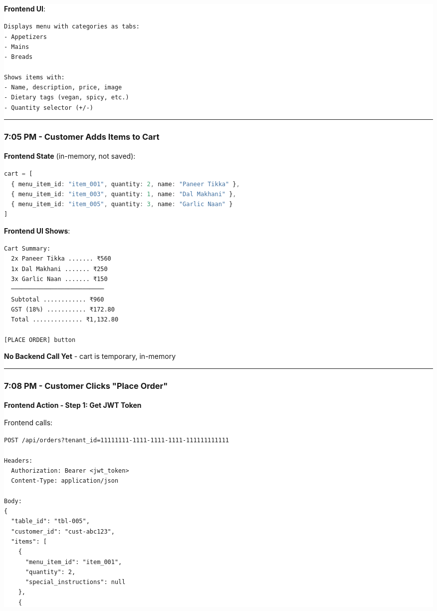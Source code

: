 **Frontend UI**:
```
Displays menu with categories as tabs:
- Appetizers
- Mains
- Breads

Shows items with:
- Name, description, price, image
- Dietary tags (vegan, spicy, etc.)
- Quantity selector (+/-)
```

---

### 7:05 PM - Customer Adds Items to Cart

**Frontend State** (in-memory, not saved):
```typescript
cart = [
  { menu_item_id: "item_001", quantity: 2, name: "Paneer Tikka" },
  { menu_item_id: "item_003", quantity: 1, name: "Dal Makhani" },
  { menu_item_id: "item_005", quantity: 3, name: "Garlic Naan" }
]
```

**Frontend UI Shows**:
```
Cart Summary:
  2x Paneer Tikka ....... ₹560
  1x Dal Makhani ....... ₹250
  3x Garlic Naan ....... ₹150
  ──────────────────────────
  Subtotal ............ ₹960
  GST (18%) ........... ₹172.80
  Total .............. ₹1,132.80
  
[PLACE ORDER] button
```

**No Backend Call Yet** - cart is temporary, in-memory

---

### 7:08 PM - Customer Clicks "Place Order"

**Frontend Action - Step 1: Get JWT Token**

Frontend calls:
```
POST /api/orders?tenant_id=11111111-1111-1111-1111-111111111111

Headers:
  Authorization: Bearer <jwt_token>
  Content-Type: application/json

Body:
{
  "table_id": "tbl-005",
  "customer_id": "cust-abc123",
  "items": [
    {
      "menu_item_id": "item_001",
      "quantity": 2,
      "special_instructions": null
    },
    {
```